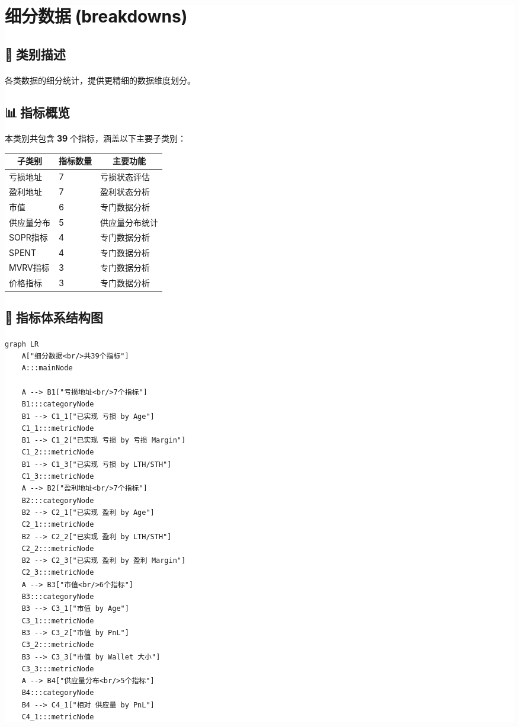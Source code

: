 # 细分数据 (breakdowns)

## 📝 类别描述

各类数据的细分统计，提供更精细的数据维度划分。

## 📊 指标概览

本类别共包含 **39** 个指标，涵盖以下主要子类别：

| 子类别 | 指标数量 | 主要功能 |
|--------|----------|----------|
| 亏损地址 | 7 | 亏损状态评估 |
| 盈利地址 | 7 | 盈利状态分析 |
| 市值 | 6 | 专门数据分析 |
| 供应量分布 | 5 | 供应量分布统计 |
| SOPR指标 | 4 | 专门数据分析 |
| SPENT | 4 | 专门数据分析 |
| MVRV指标 | 3 | 专门数据分析 |
| 价格指标 | 3 | 专门数据分析 |

## 🎨 指标体系结构图

```mermaid
graph LR
    A["细分数据<br/>共39个指标"]
    A:::mainNode
    
    A --> B1["亏损地址<br/>7个指标"]
    B1:::categoryNode
    B1 --> C1_1["已实现 亏损 by Age"]
    C1_1:::metricNode
    B1 --> C1_2["已实现 亏损 by 亏损 Margin"]
    C1_2:::metricNode
    B1 --> C1_3["已实现 亏损 by LTH/STH"]
    C1_3:::metricNode
    A --> B2["盈利地址<br/>7个指标"]
    B2:::categoryNode
    B2 --> C2_1["已实现 盈利 by Age"]
    C2_1:::metricNode
    B2 --> C2_2["已实现 盈利 by LTH/STH"]
    C2_2:::metricNode
    B2 --> C2_3["已实现 盈利 by 盈利 Margin"]
    C2_3:::metricNode
    A --> B3["市值<br/>6个指标"]
    B3:::categoryNode
    B3 --> C3_1["市值 by Age"]
    C3_1:::metricNode
    B3 --> C3_2["市值 by PnL"]
    C3_2:::metricNode
    B3 --> C3_3["市值 by Wallet 大小"]
    C3_3:::metricNode
    A --> B4["供应量分布<br/>5个指标"]
    B4:::categoryNode
    B4 --> C4_1["相对 供应量 by PnL"]
    C4_1:::metricNode
```